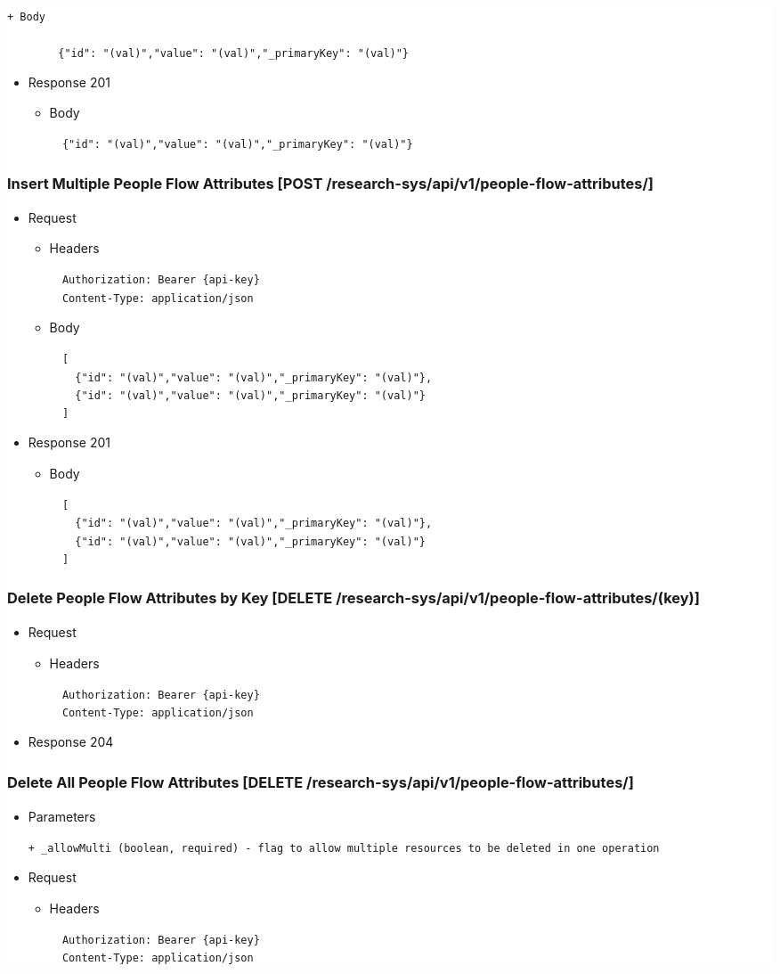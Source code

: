     + Body
    
            {"id": "(val)","value": "(val)","_primaryKey": "(val)"}
			
+ Response 201
    
    + Body
            
            {"id": "(val)","value": "(val)","_primaryKey": "(val)"}
            
### Insert Multiple People Flow Attributes [POST /research-sys/api/v1/people-flow-attributes/]

+ Request

    + Headers

            Authorization: Bearer {api-key}   
            Content-Type: application/json

    + Body
    
            [
              {"id": "(val)","value": "(val)","_primaryKey": "(val)"},
              {"id": "(val)","value": "(val)","_primaryKey": "(val)"}
            ]
			
+ Response 201
    
    + Body
            
            [
              {"id": "(val)","value": "(val)","_primaryKey": "(val)"},
              {"id": "(val)","value": "(val)","_primaryKey": "(val)"}
            ]
### Delete People Flow Attributes by Key [DELETE /research-sys/api/v1/people-flow-attributes/(key)]
	 
+ Request

    + Headers

            Authorization: Bearer {api-key}
            Content-Type: application/json

+ Response 204

### Delete All People Flow Attributes [DELETE /research-sys/api/v1/people-flow-attributes/]

+ Parameters

      + _allowMulti (boolean, required) - flag to allow multiple resources to be deleted in one operation

+ Request

    + Headers

            Authorization: Bearer {api-key}
            Content-Type: application/json
